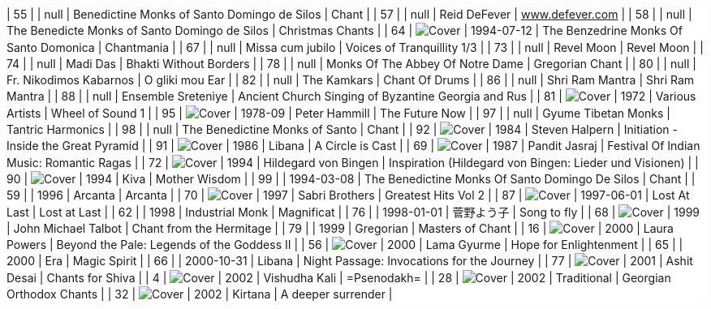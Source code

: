 | 55 |  | null | Benedictine Monks of Santo Domingo de Silos | Chant |
| 57 |  | null | Reid DeFever | www.defever.com |
| 58 |  | null | The Benedicte Monks of Santo Domingo de Silos | Christmas Chants |
| 64 | ![Cover](https://i.discogs.com/_uhLI8cdUgGEDmnzWjL_xCb2hXFcREX_uPVjGN724dk/rs:fit/g:sm/q:40/h:150/w:150/czM6Ly9kaXNjb2dz/LWRhdGFiYXNlLWlt/YWdlcy9SLTgyMDI0/Ni0xNjM1MjUxNjMz/LTk3MDEuanBlZw.jpeg) | 1994-07-12 | The Benzedrine Monks Of Santo Domonica | Chantmania |
| 67 |  | null | Missa cum jubilo | Voices of Tranquillity 1/3 |
| 73 |  | null | Revel Moon | Revel Moon |
| 74 |  | null | Madi Das | Bhakti Without Borders |
| 78 |  | null | Monks Of The Abbey Of Notre Dame | Gregorian Chant |
| 80 |  | null | Fr. Nikodimos Kabarnos | O gliki mou Ear |
| 82 |  | null | The Kamkars | Chant Of Drums |
| 86 |  | null | Shri Ram Mantra | Shri Ram Mantra |
| 88 |  | null | Ensemble Sreteniye | Ancient Church Singing of Byzantine Georgia and Rus |
| 81 | ![Cover](https://i.discogs.com/gnAjh7G0iLZMhzMQGvC93T7nha8M1lSEbzAJOR_kUGE/rs:fit/g:sm/q:40/h:150/w:150/czM6Ly9kaXNjb2dz/LWRhdGFiYXNlLWlt/YWdlcy9SLTEyOTc2/LTAwMS5qcGc.jpeg) | 1972 | Various Artists | Wheel of Sound 1 |
| 95 | ![Cover](https://lastfm.freetls.fastly.net/i/u/34s/fe0d8c7fa877b8f0ec37cb07a9c5aab9.png) | 1978-09 | Peter Hammill | The Future Now |
| 97 |  | null | Gyume Tibetan Monks | Tantric Harmonics |
| 98 |  | null | The Benedictine Monks of Santo | Chant |
| 92 | ![Cover](https://i.discogs.com/Nl06pbBkfUqtbr1czMbLRiMo4UlWiex9oqebTkBMV4s/rs:fit/g:sm/q:40/h:150/w:150/czM6Ly9kaXNjb2dz/LWRhdGFiYXNlLWlt/YWdlcy9SLTEyODI2/NTc4LTE1NDI3MDgw/MTctMjA2OC5qcGVn.jpeg) | 1984 | Steven Halpern | Initiation - Inside the Great Pyramid |
| 91 | ![Cover](https://i.discogs.com/8XlEHF4F0HaCMSGEZ4C8nHicyBqoCrjOmIACY0hGXP8/rs:fit/g:sm/q:40/h:150/w:150/czM6Ly9kaXNjb2dz/LWRhdGFiYXNlLWlt/YWdlcy9SLTUxMTE0/NjktMTM4NDc5OTU4/Ny0zOTI4LmpwZWc.jpeg) | 1986 | Libana | A Circle is Cast |
| 69 | ![Cover](https://i.discogs.com/_oUec046X6fmqTmf1gJnfng3kWaA2KULvjiMpUFy-eI/rs:fit/g:sm/q:40/h:150/w:150/czM6Ly9kaXNjb2dz/LWRhdGFiYXNlLWlt/YWdlcy9SLTIwMDQy/NTg0LTE2MzAyNjU2/NzctNDI5Ny5qcGVn.jpeg) | 1987 | Pandit Jasraj | Festival Of Indian Music: Romantic Ragas |
| 72 | ![Cover](https://i.discogs.com/5Yu8EUgF3sFkw5mTj_yMOnNlaKoAAPuBlONBnR9NhCY/rs:fit/g:sm/q:40/h:150/w:150/czM6Ly9kaXNjb2dz/LWRhdGFiYXNlLWlt/YWdlcy9SLTk3OTEx/NDctMTQ4NjM4Mjg2/NC0zMjAxLmpwZWc.jpeg) | 1994 | Hildegard von Bingen | Inspiration (Hildegard von Bingen: Lieder und Visionen) |
| 90 | ![Cover](https://i.discogs.com/GoCoUROtHUe4HCbgQTEcXludPuGf9RFjjV3a7nykIbI/rs:fit/g:sm/q:40/h:150/w:150/czM6Ly9kaXNjb2dz/LWRhdGFiYXNlLWlt/YWdlcy9SLTEyNTcz/MjUtMTYxNzYyMTg0/NC03MDI3LmpwZWc.jpeg) | 1994 | Kiva | Mother Wisdom |
| 99 |  | 1994-03-08 | The Benedictine Monks Of Santo Domingo De Silos | Chant |
| 59 |  | 1996 | Arcanta | Arcanta |
| 70 | ![Cover](https://i.discogs.com/QxoKPgwaim1ExAc3SSciqQnpf3NkV1Ykf_JZ85oKfAI/rs:fit/g:sm/q:40/h:150/w:150/czM6Ly9kaXNjb2dz/LWRhdGFiYXNlLWlt/YWdlcy9SLTM5MTI0/MTktMTQ1NzM2ODA3/Ni05OTYxLmpwZWc.jpeg) | 1997 | Sabri Brothers | Greatest Hits Vol 2 |
| 87 | ![Cover](https://i.discogs.com/oDwLPJCs7EMsJOtc4o-zS2AvQa7V04tCZ25V-3Rt6IY/rs:fit/g:sm/q:40/h:150/w:150/czM6Ly9kaXNjb2dz/LWRhdGFiYXNlLWlt/YWdlcy9SLTg3MTE1/MTgtMTQ2NzEyNzg0/OC0yNTMwLmpwZWc.jpeg) | 1997-06-01 | Lost At Last | Lost at Last |
| 62 |  | 1998 | Industrial Monk | Magnificat |
| 76 |  | 1998-01-01 | 菅野よう子 | Song to fly |
| 68 | ![Cover](https://i.discogs.com/JKvYPPNGsxZH6Bj8WMwvOMwsTzoFhfmCDN6Irl5ugmU/rs:fit/g:sm/q:40/h:150/w:150/czM6Ly9kaXNjb2dz/LWRhdGFiYXNlLWlt/YWdlcy9SLTkyOTk2/MjctMTYwODY5ODM4/Ni01MzQ1LmpwZWc.jpeg) | 1999 | John Michael Talbot | Chant from the Hermitage |
| 79 |  | 1999 | Gregorian | Masters of Chant |
| 16 | ![Cover](https://i.discogs.com/swvHomZfOuM-O62wJrSmfXckPdrcKuvxWe1Ci6TGuR4/rs:fit/g:sm/q:40/h:150/w:150/czM6Ly9kaXNjb2dz/LWRhdGFiYXNlLWlt/YWdlcy9SLTY2MjUz/NjUtMTQyMzM0MzY3/Ny05MjE3LmpwZWc.jpeg) | 2000 | Laura Powers | Beyond the Pale: Legends of the Goddess II |
| 56 | ![Cover](https://i.discogs.com/iWaNk4S_4DVXPzKu6pPgA-JsqrwXMxiclCUQ5TaAU6M/rs:fit/g:sm/q:40/h:150/w:150/czM6Ly9kaXNjb2dz/LWRhdGFiYXNlLWlt/YWdlcy9SLTExNDk0/MjE4LTE1MTczMjc0/MzctMzQzMS5qcGVn.jpeg) | 2000 | Lama Gyurme | Hope for Enlightenment |
| 65 |  | 2000 | Era | Magic Spirit |
| 66 |  | 2000-10-31 | Libana | Night Passage: Invocations for the Journey |
| 77 | ![Cover](https://i.discogs.com/y3WqJVM36h5krtpdkp8xm4egs6sjA_UUxa92qroPVd0/rs:fit/g:sm/q:40/h:150/w:150/czM6Ly9kaXNjb2dz/LWRhdGFiYXNlLWlt/YWdlcy9SLTYyMjU3/NjQtMTUyODEwMzEz/Mi01MTY5LmpwZWc.jpeg) | 2001 | Ashit Desai | Chants for Shiva |
| 4 | ![Cover](https://i.discogs.com/5NyvKe-ylCcjvmB0wESrmF_V62RSW20TRQ-4OJNh38o/rs:fit/g:sm/q:40/h:150/w:150/czM6Ly9kaXNjb2dz/LWRhdGFiYXNlLWlt/YWdlcy9SLTM2Mjky/MC0xMTA1MzY1MTcx/LmpwZw.jpeg) | 2002 | Vishudha Kali | =Psenodakh= |
| 28 | ![Cover](https://i.discogs.com/dnZdMbDrelee2dItYb2l42jDyFuWXgyBbwIWibcKCKw/rs:fit/g:sm/q:40/h:150/w:150/czM6Ly9kaXNjb2dz/LWRhdGFiYXNlLWlt/YWdlcy9SLTcwNzI3/NS0xNDU5MDIxNzY4/LTQ1ODIuanBlZw.jpeg) | 2002 | Traditional | Georgian Orthodox Chants |
| 32 | ![Cover](https://i.discogs.com/8Cd4czkyZuIzJHcNRHTH5NolHYC6kfe6XU677idG94s/rs:fit/g:sm/q:40/h:150/w:150/czM6Ly9kaXNjb2dz/LWRhdGFiYXNlLWlt/YWdlcy9SLTkxNjc0/MDEtMTQ3NTk1MjY3/NS01ODU3LmpwZWc.jpeg) | 2002 | Kirtana | A deeper surrender |